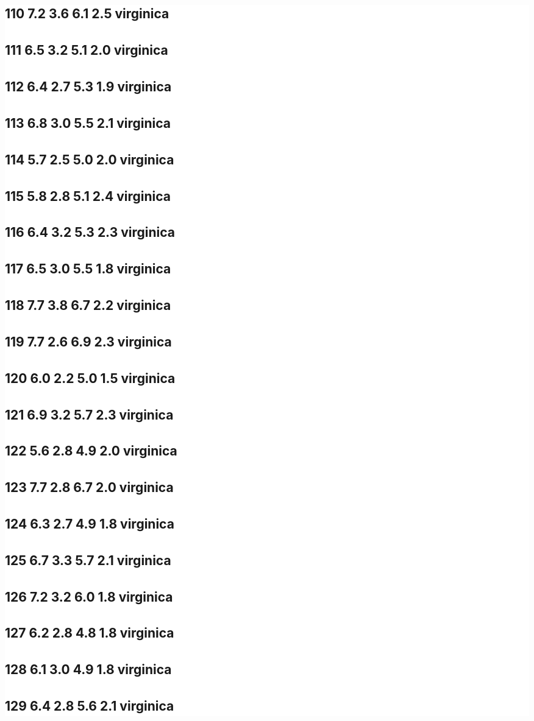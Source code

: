 ## 110          7.2         3.6          6.1         2.5  virginica
## 111          6.5         3.2          5.1         2.0  virginica
## 112          6.4         2.7          5.3         1.9  virginica
## 113          6.8         3.0          5.5         2.1  virginica
## 114          5.7         2.5          5.0         2.0  virginica
## 115          5.8         2.8          5.1         2.4  virginica
## 116          6.4         3.2          5.3         2.3  virginica
## 117          6.5         3.0          5.5         1.8  virginica
## 118          7.7         3.8          6.7         2.2  virginica
## 119          7.7         2.6          6.9         2.3  virginica
## 120          6.0         2.2          5.0         1.5  virginica
## 121          6.9         3.2          5.7         2.3  virginica
## 122          5.6         2.8          4.9         2.0  virginica
## 123          7.7         2.8          6.7         2.0  virginica
## 124          6.3         2.7          4.9         1.8  virginica
## 125          6.7         3.3          5.7         2.1  virginica
## 126          7.2         3.2          6.0         1.8  virginica
## 127          6.2         2.8          4.8         1.8  virginica
## 128          6.1         3.0          4.9         1.8  virginica
## 129          6.4         2.8          5.6         2.1  virginica